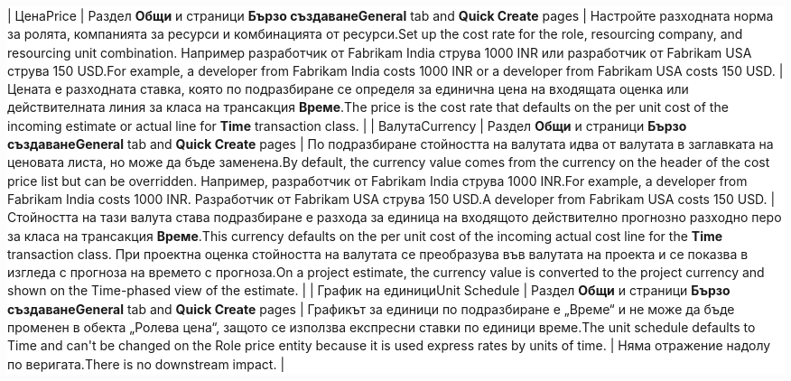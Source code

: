 | <span data-ttu-id="3f6ab-123">Цена</span><span class="sxs-lookup"><span data-stu-id="3f6ab-123">Price</span></span> | <span data-ttu-id="3f6ab-124">Раздел **Общи** и страници **Бързо създаване**</span><span class="sxs-lookup"><span data-stu-id="3f6ab-124">**General** tab and **Quick Create** pages</span></span> | <span data-ttu-id="3f6ab-125">Настройте разходната норма за ролята, компанията за ресурси и комбинацията от ресурси.</span><span class="sxs-lookup"><span data-stu-id="3f6ab-125">Set up the cost rate for the role, resourcing company, and resourcing unit combination.</span></span> <span data-ttu-id="3f6ab-126">Например разработчик от Fabrikam India струва 1000 INR или разработчик от Fabrikam USA струва 150 USD.</span><span class="sxs-lookup"><span data-stu-id="3f6ab-126">For example, a developer from Fabrikam India costs 1000 INR or a developer from Fabrikam USA costs 150 USD.</span></span> | <span data-ttu-id="3f6ab-127">Цената е разходната ставка, която по подразбиране се определя за единична цена на входящата оценка или действителната линия за класа на трансакция **Време**.</span><span class="sxs-lookup"><span data-stu-id="3f6ab-127">The price is the cost rate that defaults on the per unit cost of the incoming estimate or actual line for **Time** transaction class.</span></span> |
| <span data-ttu-id="3f6ab-128">Валута</span><span class="sxs-lookup"><span data-stu-id="3f6ab-128">Currency</span></span> | <span data-ttu-id="3f6ab-129">Раздел **Общи** и страници **Бързо създаване**</span><span class="sxs-lookup"><span data-stu-id="3f6ab-129">**General** tab and **Quick Create** pages</span></span> | <span data-ttu-id="3f6ab-130">По подразбиране стойността на валутата идва от валутата в заглавката на ценовата листа, но може да бъде заменена.</span><span class="sxs-lookup"><span data-stu-id="3f6ab-130">By default, the currency value comes from the currency on the header of the cost price list but can be overridden.</span></span> <span data-ttu-id="3f6ab-131">Например, разработчик от Fabrikam India струва 1000 INR.</span><span class="sxs-lookup"><span data-stu-id="3f6ab-131">For example, a developer from Fabrikam India costs 1000 INR.</span></span> <span data-ttu-id="3f6ab-132">Разработчик от Fabrikam USA струва 150 USD.</span><span class="sxs-lookup"><span data-stu-id="3f6ab-132">A developer from Fabrikam USA costs 150 USD.</span></span> | <span data-ttu-id="3f6ab-133">Стойността на тази валута става подразбиране е разхода за единица на входящото действително прогнозно разходно перо за класа на трансакция **Време**.</span><span class="sxs-lookup"><span data-stu-id="3f6ab-133">This currency defaults on the per unit cost of the incoming actual cost line for the **Time** transaction class.</span></span> <span data-ttu-id="3f6ab-134">При проектна оценка стойността на валутата се преобразува във валутата на проекта и се показва в изгледа с прогноза на времето с прогноза.</span><span class="sxs-lookup"><span data-stu-id="3f6ab-134">On a project estimate, the currency value is converted to the project currency and shown on the Time-phased view of the estimate.</span></span> |
| <span data-ttu-id="3f6ab-135">График на единици</span><span class="sxs-lookup"><span data-stu-id="3f6ab-135">Unit Schedule</span></span> | <span data-ttu-id="3f6ab-136">Раздел **Общи** и страници **Бързо създаване**</span><span class="sxs-lookup"><span data-stu-id="3f6ab-136">**General** tab and **Quick Create** pages</span></span> | <span data-ttu-id="3f6ab-137">Графикът за единици по подразбиране е „Време“ и не може да бъде променен в обекта „Ролева цена“, защото се използва експресни ставки по единици време.</span><span class="sxs-lookup"><span data-stu-id="3f6ab-137">The unit schedule defaults to Time and can't be changed on the Role price entity because it is used express rates by units of time.</span></span> | <span data-ttu-id="3f6ab-138">Няма отражение надолу по веригата.</span><span class="sxs-lookup"><span data-stu-id="3f6ab-138">There is no downstream impact.</span></span> |